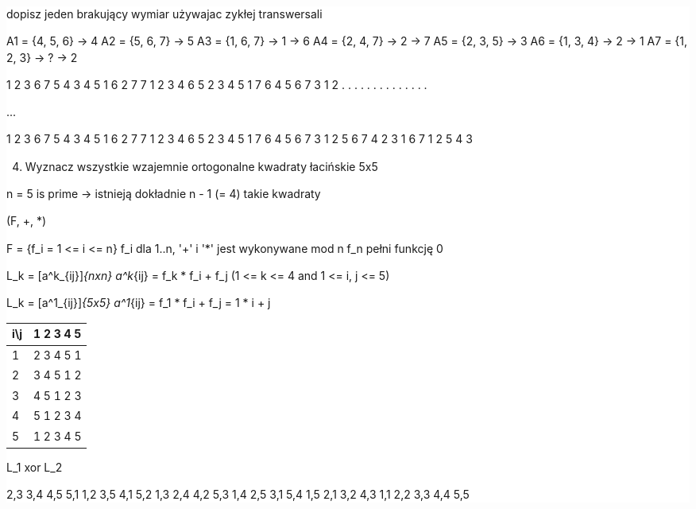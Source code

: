 dopisz jeden brakujący wymiar używajac zykłej transwersali

A1 = {4, 5, 6} -> 4
A2 = {5, 6, 7} -> 5
A3 = {1, 6, 7} -> 1 -> 6
A4 = {2, 4, 7} -> 2 -> 7
A5 = {2, 3, 5} -> 3
A6 = {1, 3, 4} -> 2 -> 1
A7 = {1, 2, 3} -> ? -> 2

1 2 3 6 7 5 4
3 4 5 1 6 2 7
7 1 2 3 4 6 5
2 3 4 5 1 7 6
4 5 6 7 3 1 2
. . . . . . .
. . . . . . .

...

1 2 3 6 7 5 4
3 4 5 1 6 2 7
7 1 2 3 4 6 5
2 3 4 5 1 7 6
4 5 6 7 3 1 2
5 6 7 4 2 3 1
6 7 1 2 5 4 3

4. Wyznacz wszystkie wzajemnie ortogonalne kwadraty łacińskie 5x5

n = 5 is prime -> istnieją dokładnie n - 1 (= 4) takie kwadraty

(F, +, \*)

F = {f_i = 1 <= i <= n}
f_i dla 1..n, '+' i '*' jest wykonywane mod n
f_n pełni funkcję 0

L_k = [a^k_{ij}]_{nxn}
a^k_{ij} = f_k * f_i + f_j (1 <= k <= 4 and 1 <= i, j <= 5)

L_k = [a^1_{ij}]_{5x5}
a^1_{ij} = f_1 * f_i + f_j = 1 * i + j

|i\j|1 2 3 4 5|
|---|---------|
|1  |2 3 4 5 1|
|2  |3 4 5 1 2|
|3  |4 5 1 2 3|
|4  |5 1 2 3 4|
|5  |1 2 3 4 5|

L_1 xor L_2

2,3 3,4 4,5 5,1 1,2
3,5 4,1 5,2 1,3 2,4
4,2 5,3 1,4 2,5 3,1
5,4 1,5 2,1 3,2 4,3
1,1 2,2 3,3 4,4 5,5
